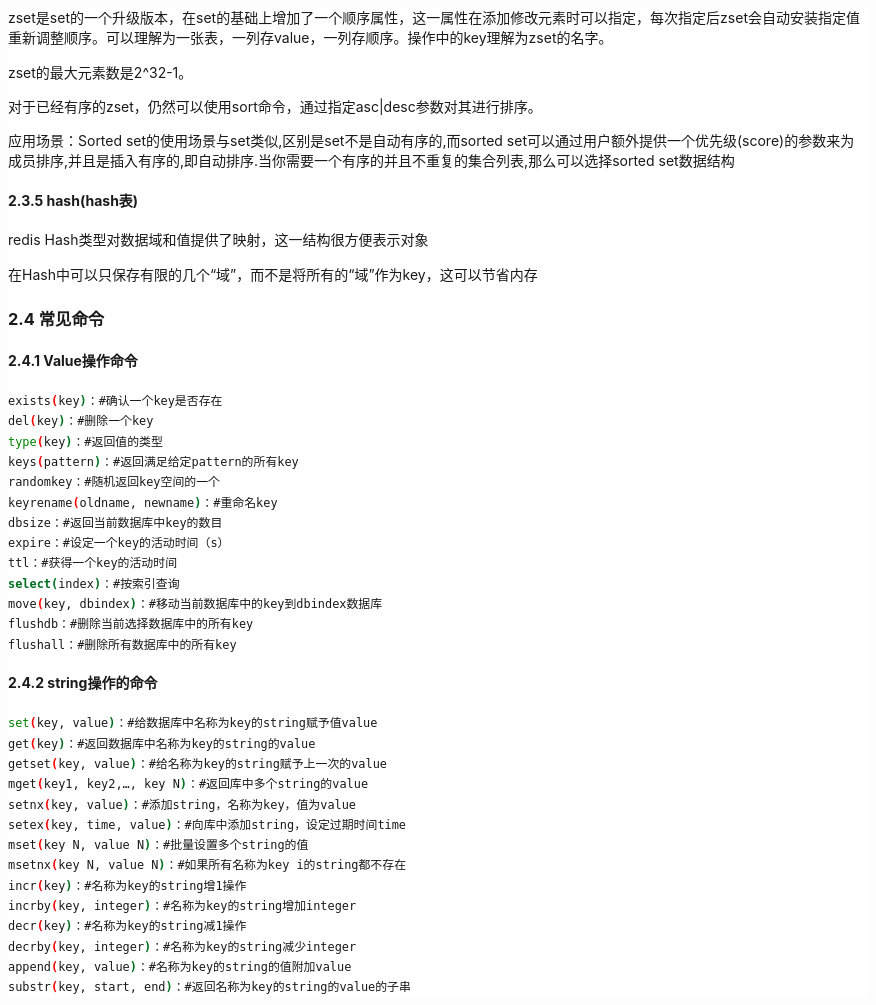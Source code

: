 zset是set的一个升级版本，在set的基础上增加了一个顺序属性，这一属性在添加修改元素时可以指定，每次指定后zset会自动安装指定值重新调整顺序。可以理解为一张表，一列存value，一列存顺序。操作中的key理解为zset的名字。

zset的最大元素数是2^32-1。

对于已经有序的zset，仍然可以使用sort命令，通过指定asc|desc参数对其进行排序。

应用场景：Sorted set的使用场景与set类似,区别是set不是自动有序的,而sorted set可以通过用户额外提供一个优先级(score)的参数来为成员排序,并且是插入有序的,即自动排序.当你需要一个有序的并且不重复的集合列表,那么可以选择sorted set数据结构

#### 2.3.5 hash(hash表) 

redis Hash类型对数据域和值提供了映射，这一结构很方便表示对象

在Hash中可以只保存有限的几个“域”，而不是将所有的“域”作为key，这可以节省内存

### 2.4 常见命令 ###

#### 2.4.1 Value操作命令

```sh
exists(key)：#确认一个key是否存在
del(key)：#删除一个key
type(key)：#返回值的类型
keys(pattern)：#返回满足给定pattern的所有key
randomkey：#随机返回key空间的一个
keyrename(oldname, newname)：#重命名key
dbsize：#返回当前数据库中key的数目
expire：#设定一个key的活动时间（s）
ttl：#获得一个key的活动时间
select(index)：#按索引查询
move(key, dbindex)：#移动当前数据库中的key到dbindex数据库
flushdb：#删除当前选择数据库中的所有key
flushall：#删除所有数据库中的所有key
```

#### 2.4.2 string操作的命令

```sh
set(key, value)：#给数据库中名称为key的string赋予值value
get(key)：#返回数据库中名称为key的string的value
getset(key, value)：#给名称为key的string赋予上一次的value
mget(key1, key2,…, key N)：#返回库中多个string的value
setnx(key, value)：#添加string，名称为key，值为value
setex(key, time, value)：#向库中添加string，设定过期时间time
mset(key N, value N)：#批量设置多个string的值
msetnx(key N, value N)：#如果所有名称为key i的string都不存在
incr(key)：#名称为key的string增1操作
incrby(key, integer)：#名称为key的string增加integer
decr(key)：#名称为key的string减1操作
decrby(key, integer)：#名称为key的string减少integer
append(key, value)：#名称为key的string的值附加value
substr(key, start, end)：#返回名称为key的string的value的子串
```
